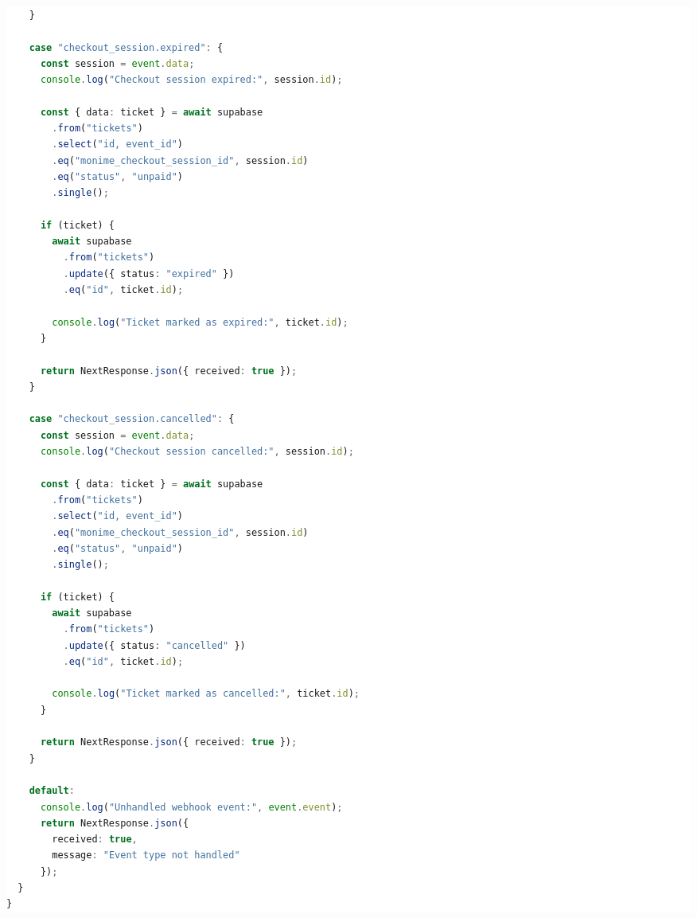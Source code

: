 ```typescript
    }

    case "checkout_session.expired": {
      const session = event.data;
      console.log("Checkout session expired:", session.id);
      
      const { data: ticket } = await supabase
        .from("tickets")
        .select("id, event_id")
        .eq("monime_checkout_session_id", session.id)
        .eq("status", "unpaid")
        .single();

      if (ticket) {
        await supabase
          .from("tickets")
          .update({ status: "expired" })
          .eq("id", ticket.id);
        
        console.log("Ticket marked as expired:", ticket.id);
      }

      return NextResponse.json({ received: true });
    }

    case "checkout_session.cancelled": {
      const session = event.data;
      console.log("Checkout session cancelled:", session.id);
      
      const { data: ticket } = await supabase
        .from("tickets")
        .select("id, event_id")
        .eq("monime_checkout_session_id", session.id)
        .eq("status", "unpaid")
        .single();

      if (ticket) {
        await supabase
          .from("tickets")
          .update({ status: "cancelled" })
          .eq("id", ticket.id);
        
        console.log("Ticket marked as cancelled:", ticket.id);
      }

      return NextResponse.json({ received: true });
    }

    default:
      console.log("Unhandled webhook event:", event.event);
      return NextResponse.json({ 
        received: true, 
        message: "Event type not handled" 
      });
  }
}
```
